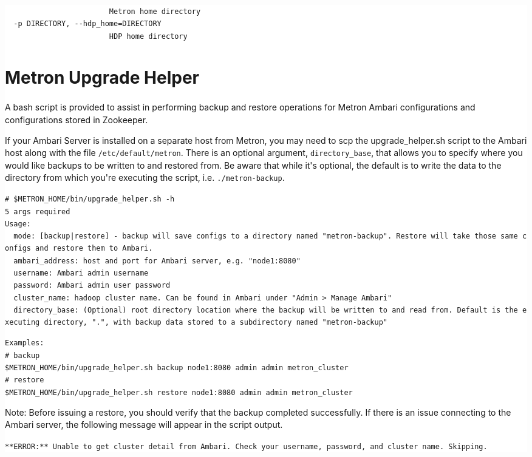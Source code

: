 ```
                        Metron home directory
  -p DIRECTORY, --hdp_home=DIRECTORY
                        HDP home directory
```

# Metron Upgrade Helper

A bash script is provided to assist in performing backup and restore operations for Metron Ambari configurations and configurations stored in Zookeeper.

If your Ambari Server is installed on a separate host from Metron, you may need to scp the upgrade_helper.sh script to the Ambari host along with the file `/etc/default/metron`.
There is an optional argument, `directory_base`, that allows you to specify where you would like backups to be written to and restored from. Be aware that while it's optional, the 
default is to write the data to the directory from which you're executing the script, i.e. `./metron-backup`.

```
# $METRON_HOME/bin/upgrade_helper.sh -h
5 args required
Usage:
  mode: [backup|restore] - backup will save configs to a directory named "metron-backup". Restore will take those same configs and restore them to Ambari.
  ambari_address: host and port for Ambari server, e.g. "node1:8080"
  username: Ambari admin username
  password: Ambari admin user password
  cluster_name: hadoop cluster name. Can be found in Ambari under "Admin > Manage Ambari"
  directory_base: (Optional) root directory location where the backup will be written to and read from. Default is the executing directory, ".", with backup data stored to a subdirectory named "metron-backup"
```

```
Examples:
# backup
$METRON_HOME/bin/upgrade_helper.sh backup node1:8080 admin admin metron_cluster
# restore
$METRON_HOME/bin/upgrade_helper.sh restore node1:8080 admin admin metron_cluster
```

Note: Before issuing a restore, you should verify that the backup completed successfully. If there is an issue connecting to the Ambari server, the following message will appear in the script output.
```
**ERROR:** Unable to get cluster detail from Ambari. Check your username, password, and cluster name. Skipping.
```
